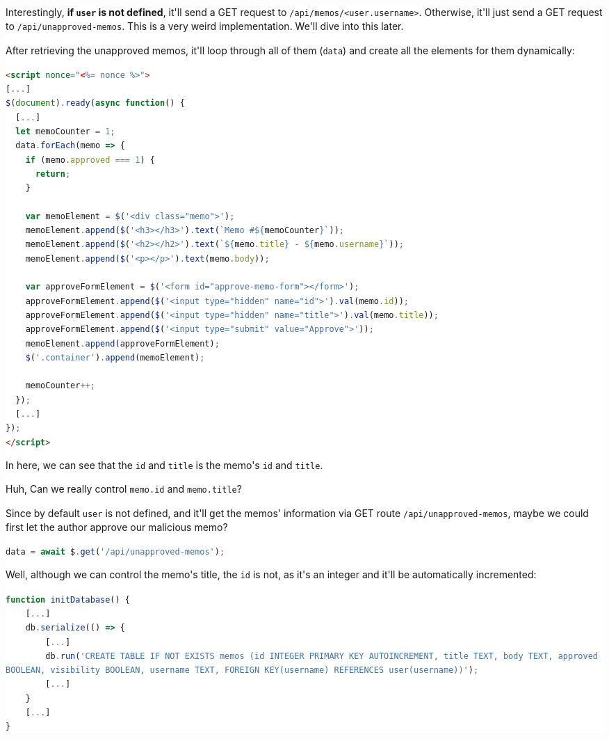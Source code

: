 Interestingly, **if `user` is not defined**, it'll send a GET request to `/api/memos/<user.username>`. Otherwise, it'll just send a GET request to `/api/unapproved-memos`. This is a very weird implementation. We'll dive into this later.

After retrieving the unapproved memos, it'll loop through all of them (`data`) and create all the elements for them dynamically:

```html
<script nonce="<%= nonce %>">
[...]
$(document).ready(async function() {
  [...]
  let memoCounter = 1;
  data.forEach(memo => {
    if (memo.approved === 1) {
      return;
    }

    var memoElement = $('<div class="memo">');
    memoElement.append($('<h3></h3>').text(`Memo #${memoCounter}`));
    memoElement.append($('<h2></h2>').text(`${memo.title} - ${memo.username}`));
    memoElement.append($('<p></p>').text(memo.body));

    var approveFormElement = $('<form id="approve-memo-form"></form>');
    approveFormElement.append($('<input type="hidden" name="id">').val(memo.id));
    approveFormElement.append($('<input type="hidden" name="title">').val(memo.title));
    approveFormElement.append($('<input type="submit" value="Approve">'));
    memoElement.append(approveFormElement);
    $('.container').append(memoElement);

    memoCounter++;
  });
  [...]
});
</script>
```

In here, we can see that the `id` and `title` is the memo's `id` and `title`.

Huh, Can we really control `memo.id` and `memo.title`?

Since by default `user` is not defined, and it'll get the memos' information via GET route `/api/unapproved-memos`, maybe we could first let the author approve our malicious memo?

```javascript
data = await $.get('/api/unapproved-memos');
```

Well, although we can control the memo's title, the `id` is not, as it's an integer and it'll be automatically incremented:

```javascript
function initDatabase() {
    [...]
    db.serialize(() => {
        [...]
        db.run('CREATE TABLE IF NOT EXISTS memos (id INTEGER PRIMARY KEY AUTOINCREMENT, title TEXT, body TEXT, approved BOOLEAN, visibility BOOLEAN, username TEXT, FOREIGN KEY(username) REFERENCES user(username))');
        [...]
    }
    [...]
}
```
